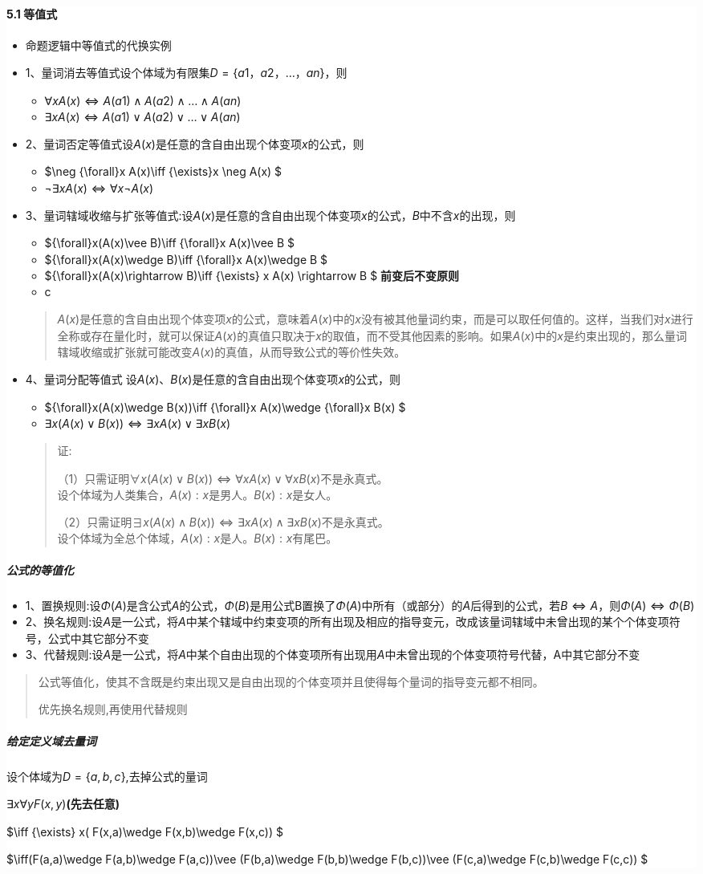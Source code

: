 #### 5.1 等值式

- 命题逻辑中等值式的代换实例

- 1、量词消去等值式设个体域为有限集$D=\left\{ a1，a2，… ，an \right\}$，则    

  - ${\forall}x A(x)\iff A(a1)\wedge A(a2)\wedge … \wedge A(an)$ 
  - ${\exists}x A(x)\iff A(a1)\vee A(a2)\vee … \vee  A(an)$

- 2、量词否定等值式设$A(x)$是任意的含自由出现个体变项$x$的公式，则     

  - $\neg {\forall}x A(x)\iff  {\exists}x \neg A(x)  $   
  - $\neg {\exists}x A(x)\iff {\forall}x \neg A(x)$

- 3、量词辖域收缩与扩张等值式:设$A(x)$是任意的含自由出现个体变项$x$的公式，$B$中不含$x$的出现，则

  - ${\forall}x(A(x)\vee B)\iff {\forall}x A(x)\vee B  $   
  - ${\forall}x(A(x)\wedge B)\iff {\forall}x A(x)\wedge B $     
  - ${\forall}x(A(x)\rightarrow B)\iff {\exists} x A(x) \rightarrow B $    **前变后不变原则**
  - c 

  > $A (x)$是任意的含自由出现个体变项$x$的公式，意味着$A (x)$中的$x$没有被其他量词约束，而是可以取任何值的。这样，当我们对$x$进行全称或存在量化时，就可以保证$A (x)$的真值只取决于$x$的取值，而不受其他因素的影响。如果$A (x)$中的$x$是约束出现的，那么量词辖域收缩或扩张就可能改变$A (x)$的真值，从而导致公式的等价性失效。

- 4、量词分配等值式   设$A(x)、B(x)$是任意的含自由出现个体变项$x$的公式，则  

  - ${\forall}x(A(x)\wedge B(x))\iff {\forall}x A(x)\wedge {\forall}x B(x)   $
  - ${\exists}x(A(x)\vee B(x))\iff {\exists}x A(x)\vee {\exists} x B(x)$

  > 证:
  >
  > （1）只需证明${\forall}x(A(x)\vee B(x))\iff {\forall}x A(x)\vee  {\forall}x B(x)$不是永真式。    
  > 设个体域为人类集合，$A(x):x$是男人。$B(x):x$是女人。   
  >
  > （2）只需证明${\exists}x(A(x)\wedge B(x))\iff  {\exists}x A(x)\wedge  {\exists}x B(x)$不是永真式。    
  > 设个体域为全总个体域，$A(x):x$是人。$B(x):x$有尾巴。



##### 公式的等值化

- 1、置换规则:设$Φ(A)$是含公式$A$的公式，$Φ(B)$是用公式B置换了$Φ(A)$中所有（或部分）的$A$后得到的公式，若$B \iff A$，则$Φ(A) \iff Φ(B)$
- 2、换名规则:设$A$是一公式，将$A$中某个辖域中约束变项的所有出现及相应的指导变元，改成该量词辖域中未曾出现的某个个体变项符号，公式中其它部分不变
- 3、代替规则:设$A$是一公式，将$A$中某个自由出现的个体变项所有出现用$A$中未曾出现的个体变项符号代替，A中其它部分不变

> 公式等值化，使其不含既是约束出现又是自由出现的个体变项并且使得每个量词的指导变元都不相同。
>
> 优先换名规则,再使用代替规则



##### 给定定义域去量词

设个体域为$D=\left\{  a,b,c\right\}$,去掉公式的量词

${\exists} x{\forall} y F(x,y)$**(先去任意)**

$\iff {\exists}  x( F(x,a)\wedge F(x,b)\wedge F(x,c)) $     

$\iff(F(a,a)\wedge F(a,b)\wedge F(a,c))\vee (F(b,a)\wedge F(b,b)\wedge F(b,c))\vee     (F(c,a)\wedge F(c,b)\wedge F(c,c)) $
